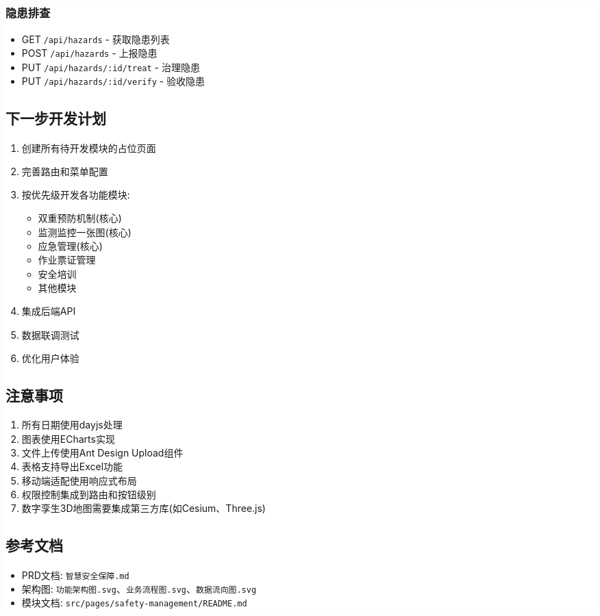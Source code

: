 ### 隐患排查
- GET `/api/hazards` - 获取隐患列表
- POST `/api/hazards` - 上报隐患
- PUT `/api/hazards/:id/treat` - 治理隐患
- PUT `/api/hazards/:id/verify` - 验收隐患

## 下一步开发计划

1. 创建所有待开发模块的占位页面
2. 完善路由和菜单配置
3. 按优先级开发各功能模块:
   - 双重预防机制(核心)
   - 监测监控一张图(核心)
   - 应急管理(核心)
   - 作业票证管理
   - 安全培训
   - 其他模块

4. 集成后端API
5. 数据联调测试
6. 优化用户体验

## 注意事项

1. 所有日期使用dayjs处理
2. 图表使用ECharts实现
3. 文件上传使用Ant Design Upload组件
4. 表格支持导出Excel功能
5. 移动端适配使用响应式布局
6. 权限控制集成到路由和按钮级别
7. 数字孪生3D地图需要集成第三方库(如Cesium、Three.js)

## 参考文档

- PRD文档: `智慧安全保障.md`
- 架构图: `功能架构图.svg`、`业务流程图.svg`、`数据流向图.svg`
- 模块文档: `src/pages/safety-management/README.md`
